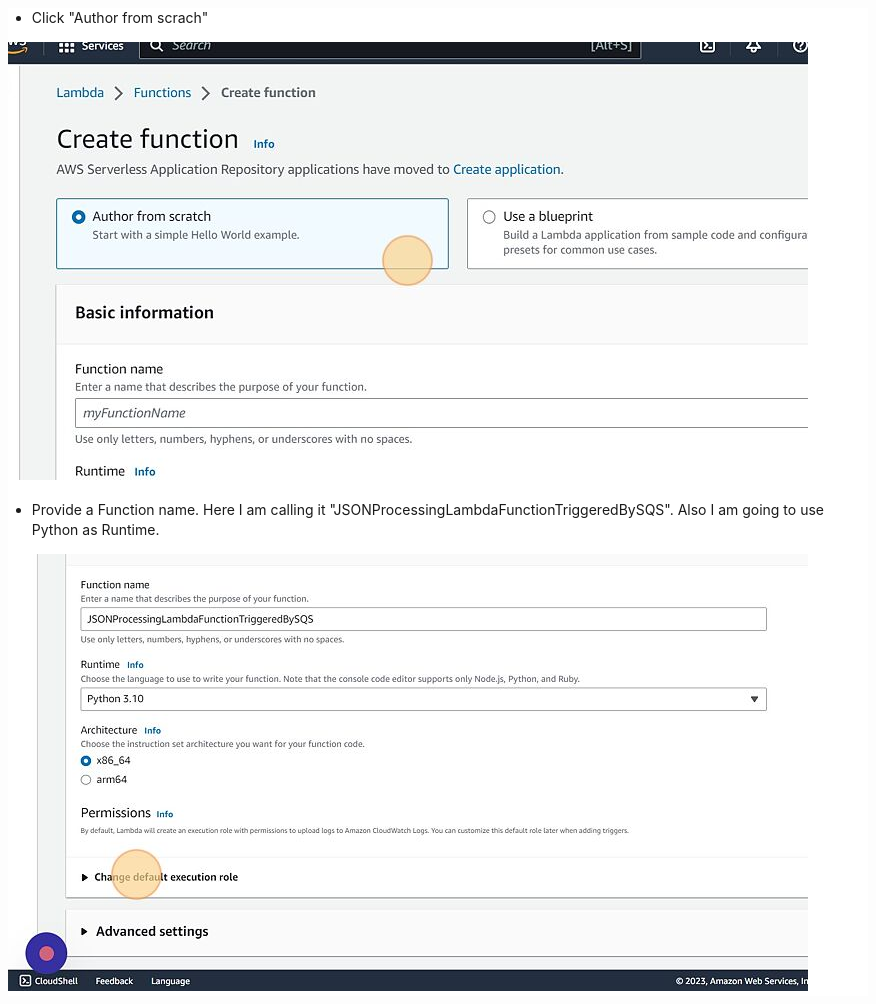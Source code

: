 - Click "Author from scrach"

![](create-lambda/click-author-from-scrach.jpg)

- Provide a Function name. Here I am calling it "JSONProcessingLambdaFunctionTriggeredBySQS". Also I am going to use Python as Runtime.

![](create-lambda/config-lambda1.jpg)
